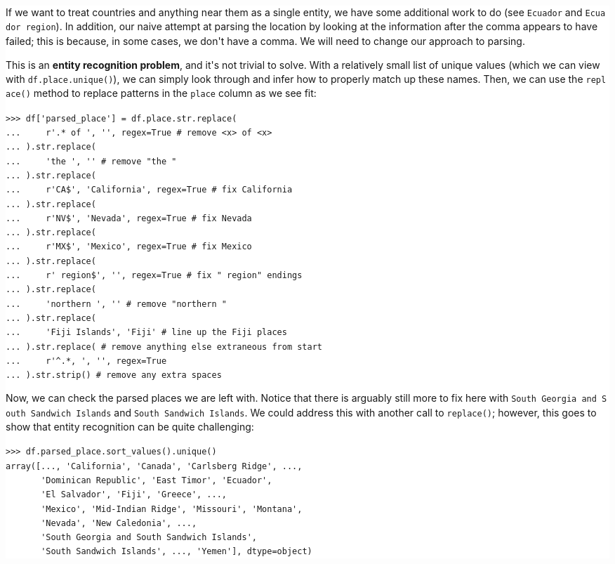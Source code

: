 
If we want to treat countries and anything near them as a single entity,
we have some additional work to do (see `Ecuador` and
`Ecuador region`). In addition, our naive attempt at parsing
the location by looking at the information after the comma appears to
have failed; this is because, in some cases, we don\'t have a comma. We
will need to change our approach to parsing.

This is an **entity recognition problem**, and it\'s not trivial to
solve. With a relatively small list of unique
values (which we can view with `df.place.unique()`), we can
simply look through and infer how to properly match up these names.
Then, we can use the `replace()` method to replace patterns in
the `place` column as we see fit:

```
>>> df['parsed_place'] = df.place.str.replace(
...     r'.* of ', '', regex=True # remove <x> of <x> 
... ).str.replace(
...     'the ', '' # remove "the "
... ).str.replace(
...     r'CA$', 'California', regex=True # fix California
... ).str.replace(
...     r'NV$', 'Nevada', regex=True # fix Nevada
... ).str.replace(
...     r'MX$', 'Mexico', regex=True # fix Mexico
... ).str.replace(
...     r' region$', '', regex=True # fix " region" endings
... ).str.replace(
...     'northern ', '' # remove "northern "
... ).str.replace(
...     'Fiji Islands', 'Fiji' # line up the Fiji places
... ).str.replace( # remove anything else extraneous from start 
...     r'^.*, ', '', regex=True 
... ).str.strip() # remove any extra spaces
```


Now, we can check the parsed places we are left
with. Notice that there is arguably still more to fix here with
`South Georgia and South Sandwich Islands` and
`South Sandwich Islands`. We could address this with another
call to `replace()`; however, this goes to show that entity
recognition can be quite challenging:

```
>>> df.parsed_place.sort_values().unique()
array([..., 'California', 'Canada', 'Carlsberg Ridge', ...,
       'Dominican Republic', 'East Timor', 'Ecuador',
       'El Salvador', 'Fiji', 'Greece', ...,
       'Mexico', 'Mid-Indian Ridge', 'Missouri', 'Montana',
       'Nevada', 'New Caledonia', ...,
       'South Georgia and South Sandwich Islands', 
       'South Sandwich Islands', ..., 'Yemen'], dtype=object)
```
